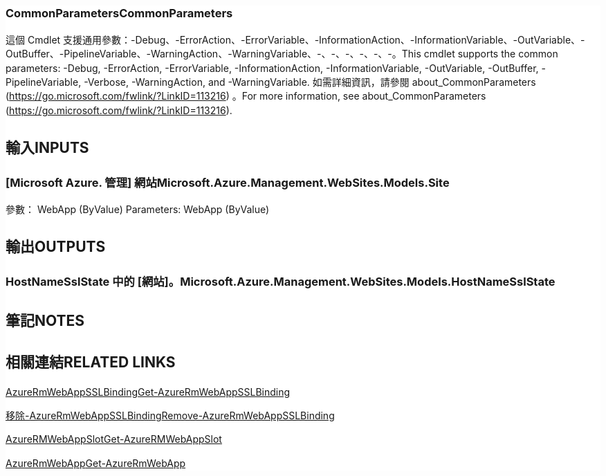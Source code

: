 ### <span data-ttu-id="a1087-153">CommonParameters</span><span class="sxs-lookup"><span data-stu-id="a1087-153">CommonParameters</span></span>
<span data-ttu-id="a1087-154">這個 Cmdlet 支援通用參數：-Debug、-ErrorAction、-ErrorVariable、-InformationAction、-InformationVariable、-OutVariable、-OutBuffer、-PipelineVariable、-WarningAction、-WarningVariable、-、-、-、-、-、-。</span><span class="sxs-lookup"><span data-stu-id="a1087-154">This cmdlet supports the common parameters: -Debug, -ErrorAction, -ErrorVariable, -InformationAction, -InformationVariable, -OutVariable, -OutBuffer, -PipelineVariable, -Verbose, -WarningAction, and -WarningVariable.</span></span> <span data-ttu-id="a1087-155">如需詳細資訊，請參閱 about_CommonParameters (https://go.microsoft.com/fwlink/?LinkID=113216) 。</span><span class="sxs-lookup"><span data-stu-id="a1087-155">For more information, see about_CommonParameters (https://go.microsoft.com/fwlink/?LinkID=113216).</span></span>

## <span data-ttu-id="a1087-156">輸入</span><span class="sxs-lookup"><span data-stu-id="a1087-156">INPUTS</span></span>

### <span data-ttu-id="a1087-157">[Microsoft Azure. 管理] 網站</span><span class="sxs-lookup"><span data-stu-id="a1087-157">Microsoft.Azure.Management.WebSites.Models.Site</span></span>
<span data-ttu-id="a1087-158">參數： WebApp (ByValue) </span><span class="sxs-lookup"><span data-stu-id="a1087-158">Parameters: WebApp (ByValue)</span></span>

## <span data-ttu-id="a1087-159">輸出</span><span class="sxs-lookup"><span data-stu-id="a1087-159">OUTPUTS</span></span>

### <span data-ttu-id="a1087-160">HostNameSslState 中的 [網站]。</span><span class="sxs-lookup"><span data-stu-id="a1087-160">Microsoft.Azure.Management.WebSites.Models.HostNameSslState</span></span>

## <span data-ttu-id="a1087-161">筆記</span><span class="sxs-lookup"><span data-stu-id="a1087-161">NOTES</span></span>

## <span data-ttu-id="a1087-162">相關連結</span><span class="sxs-lookup"><span data-stu-id="a1087-162">RELATED LINKS</span></span>

[<span data-ttu-id="a1087-163">AzureRmWebAppSSLBinding</span><span class="sxs-lookup"><span data-stu-id="a1087-163">Get-AzureRmWebAppSSLBinding</span></span>](./Get-AzureRmWebAppSSLBinding.md)

[<span data-ttu-id="a1087-164">移除-AzureRmWebAppSSLBinding</span><span class="sxs-lookup"><span data-stu-id="a1087-164">Remove-AzureRmWebAppSSLBinding</span></span>](./Remove-AzureRmWebAppSSLBinding.md)

[<span data-ttu-id="a1087-165">AzureRMWebAppSlot</span><span class="sxs-lookup"><span data-stu-id="a1087-165">Get-AzureRMWebAppSlot</span></span>](./Get-AzureRMWebAppSlot.md)

[<span data-ttu-id="a1087-166">AzureRmWebApp</span><span class="sxs-lookup"><span data-stu-id="a1087-166">Get-AzureRmWebApp</span></span>](./Get-AzureRmWebApp.md)



